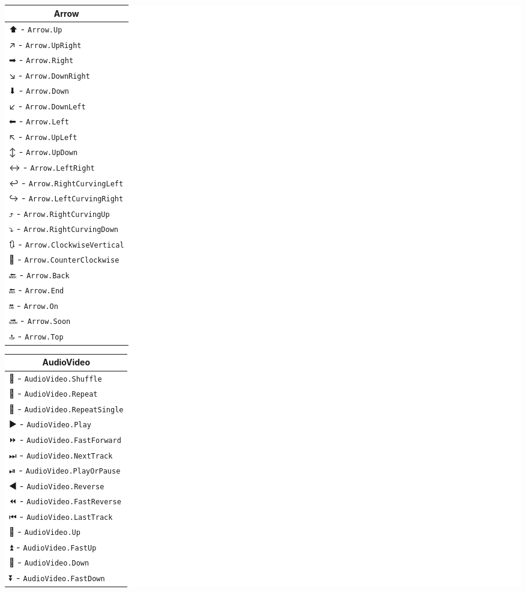 | Arrow |
| --- |
| ⬆ - `Arrow.Up`
| ↗ - `Arrow.UpRight`
| ➡ - `Arrow.Right`
| ↘ - `Arrow.DownRight`
| ⬇ - `Arrow.Down`
| ↙ - `Arrow.DownLeft`
| ⬅ - `Arrow.Left`
| ↖ - `Arrow.UpLeft`
| ↕ - `Arrow.UpDown`
| ↔ - `Arrow.LeftRight`
| ↩ - `Arrow.RightCurvingLeft`
| ↪ - `Arrow.LeftCurvingRight`
| ⤴ - `Arrow.RightCurvingUp`
| ⤵ - `Arrow.RightCurvingDown`
| 🔃 - `Arrow.ClockwiseVertical`
| 🔄 - `Arrow.CounterClockwise`
| 🔙 - `Arrow.Back`
| 🔚 - `Arrow.End`
| 🔛 - `Arrow.On`
| 🔜 - `Arrow.Soon`
| 🔝 - `Arrow.Top`

| AudioVideo |
| --- |
| 🔀 - `AudioVideo.Shuffle`
| 🔁 - `AudioVideo.Repeat`
| 🔂 - `AudioVideo.RepeatSingle`
| ▶ - `AudioVideo.Play`
| ⏩ - `AudioVideo.FastForward`
| ⏭ - `AudioVideo.NextTrack`
| ⏯ - `AudioVideo.PlayOrPause`
| ◀ - `AudioVideo.Reverse`
| ⏪ - `AudioVideo.FastReverse`
| ⏮ - `AudioVideo.LastTrack`
| 🔼 - `AudioVideo.Up`
| ⏫ - `AudioVideo.FastUp`
| 🔽 - `AudioVideo.Down`
| ⏬ - `AudioVideo.FastDown`